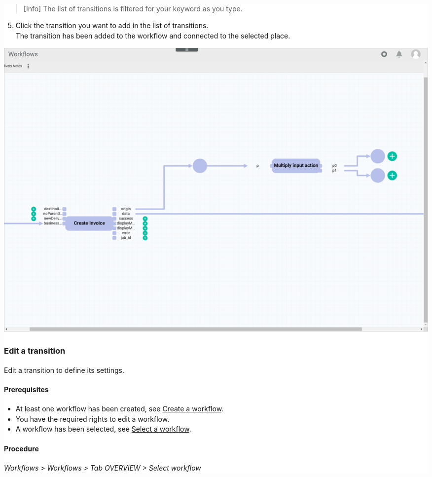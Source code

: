   > [Info] The list of transitions is filtered for your keyword as you type.

5. Click the transition you want to add in the list of transitions.    
  The transition has been added to the workflow and connected to the selected place.

  ![Add action](../../Assets/Screenshots/ActindoWorkFlow/Workflows/AddAction.png "[Add action]")


### Edit a transition

Edit a transition to define its settings.

#### Prerequisites

- At least one workflow has been created, see [Create a workflow](#create-a-workflow).
- You have the required rights to edit a workflow.
- A workflow has been selected, see [Select a workflow](#create-a-workflow).

#### Procedure

*Workflows > Workflows > Tab OVERVIEW > Select workflow*


[comment]: <> (New screenshot with transition in it)
[comment]: <> (Step 2 as well as the screenshot workflow versions is possibly not needed in the next workflows version as the version view will disappear and clicking the workflow will take you to the editor directly, check next time)
[comment]: <> (New screenshot with transition in it)
[comment]: <> (Check the design of static input before next version is released; design possibly changes)
[comment]: <> (Add a link to the Tasks module/task events when documented)
[comment]: <> (Step 2 as well as the screenshot workflow versions is possibly not needed in the next workflows version as the version view will disappear and clicking the workflow will take you to the editor directly, check next time)
[comment]: <> (Step 2 as well as the screenshot workflow versions is possibly not needed in the next workflows version as the version view will disappear and clicking the workflow will take you to the editor directly, check next time)